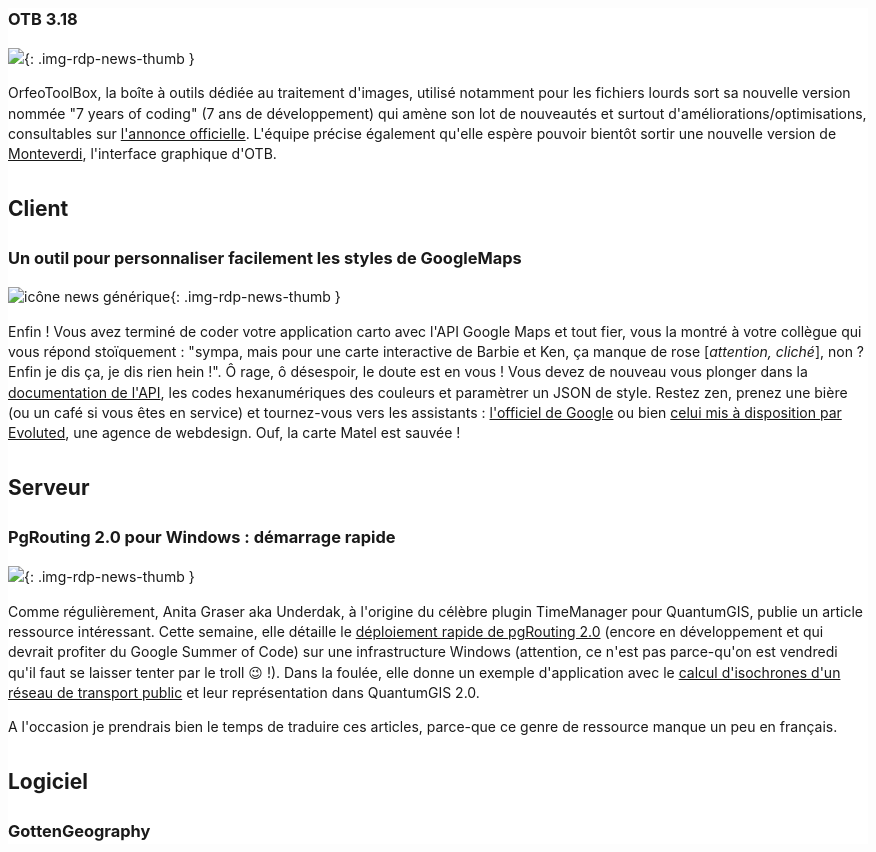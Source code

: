### OTB 3.18

![](https://cdn.geotribu.fr/img/logos-icones/logiciels_librairies/OrfeoToolBox_OTB.png){: .img-rdp-news-thumb }

OrfeoToolBox, la boîte à outils dédiée au traitement d'images, utilisé notamment pour les fichiers lourds sort sa nouvelle version nommée "7 years of coding" (7 ans de développement) qui amène son lot de nouveautés et surtout d'améliorations/optimisations, consultables sur [l'annonce officielle](http://blog.orfeo-toolbox.org/news/otb-3-18-is-out). L'équipe précise également qu'elle espère pouvoir bientôt sortir une nouvelle version de [Monteverdi](http://blog.orfeo-toolbox.org/monteverdi), l'interface graphique d'OTB.

## Client

### Un outil pour personnaliser facilement les styles de GoogleMaps

![icône news générique](https://cdn.geotribu.fr/img/internal/icons-rdp-news/news.png "News Geotribu"){: .img-rdp-news-thumb }

Enfin ! Vous avez terminé de coder votre application carto avec l'API Google Maps et tout fier, vous la montré à votre collègue qui vous répond stoïquement : "sympa, mais pour une carte interactive de Barbie et Ken, ça manque de rose [*attention, cliché*], non ? Enfin je dis ça, je dis rien hein !". Ô rage, ô désespoir, le doute est en vous ! Vous devez de nouveau vous plonger dans la [documentation de l'API](https://developers.google.com/maps/documentation/javascript/styling?hl=fr), les codes hexanumériques des couleurs et paramètrer un JSON de style. Restez zen, prenez une bière (ou un café si vous êtes en service) et tournez-vous vers les assistants : [l'officiel de Google](http://gmaps-samples-v3.googlecode.com/svn/trunk/styledmaps/wizard/index.html) ou bien [celui mis à disposition par Evoluted](http://www.evoluted.net/thinktank/web-design/custom-google-maps-style-tool), une agence de webdesign. Ouf, la carte Matel est sauvée !

## Serveur

### PgRouting 2.0 pour Windows : démarrage rapide

![](https://cdn.geotribu.fr/img/logos-icones/logiciels_librairies/pgRouting.png){: .img-rdp-news-thumb }

Comme régulièrement, Anita Graser aka Underdak, à l'origine du célèbre plugin TimeManager pour QuantumGIS, publie un article ressource intéressant. Cette semaine, elle détaille le [déploiement rapide de pgRouting 2.0](https://anitagraser.com/2013/07/06/pgrouting-2-0-for-windows-quick-guide/) (encore en développement et qui devrait profiter du Google Summer of Code) sur une infrastructure Windows (attention, ce n'est pas parce-qu'on est vendredi qu'il faut se laisser tenter par le troll :wink: !). Dans la foulée, elle donne un exemple d'application avec le [calcul d'isochrones d'un réseau de transport public](https://anitagraser.com/2013/07/07/public-transport-isochrones-with-pgrouting/) et leur représentation dans QuantumGIS 2.0.

A l'occasion je prendrais bien le temps de traduire ces articles, parce-que ce genre de ressource manque un peu en français.

## Logiciel

### GottenGeography
